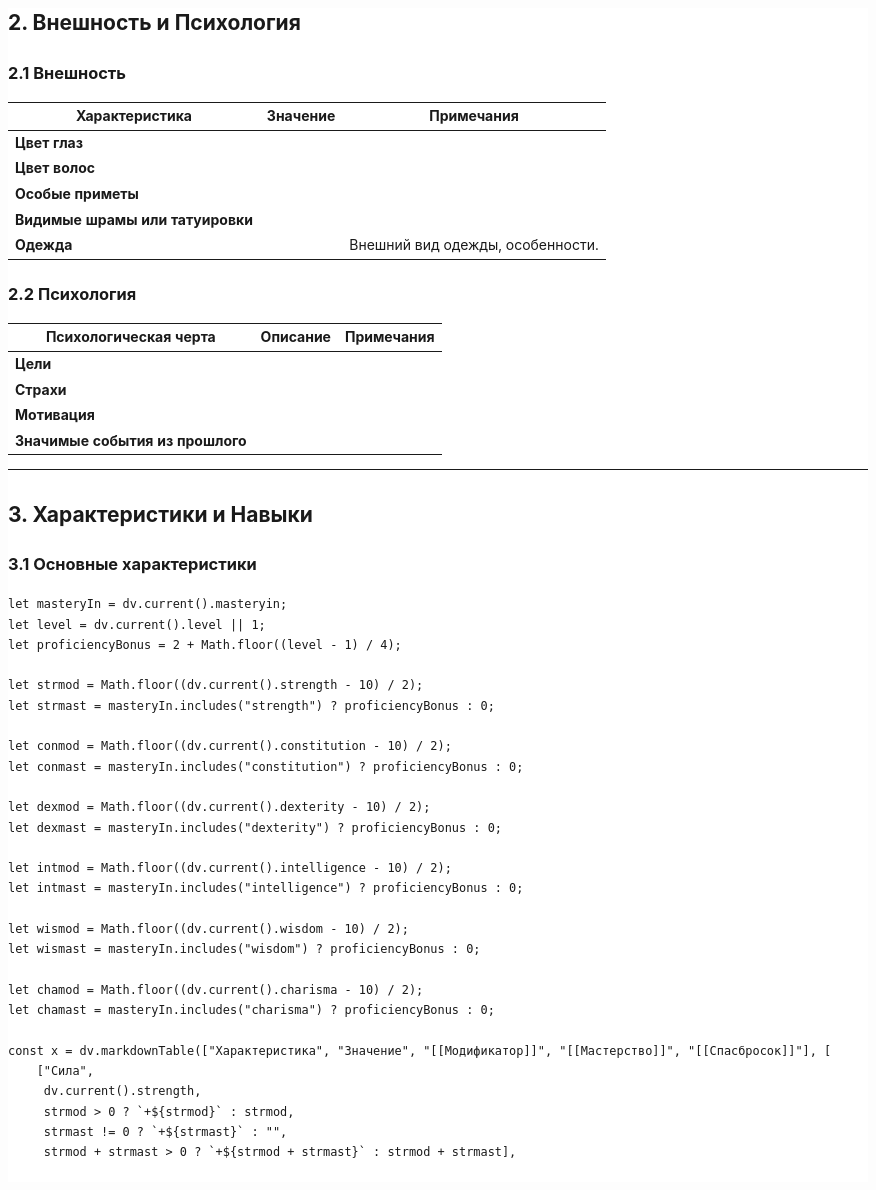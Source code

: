 ## 2. Внешность и Психология

### 2.1 Внешность

|Характеристика|Значение|Примечания|
|---|---|---|
|**Цвет глаз**|||
|**Цвет волос**|||
|**Особые приметы**|||
|**Видимые шрамы или татуировки**|||
|**Одежда**||Внешний вид одежды, особенности.|
### 2.2 Психология

| Психологическая черта            | Описание | Примечания |
| -------------------------------- | -------- | ---------- |
| **Цели**                         |          |            |
| **Страхи**                       |          |            |
| **Мотивация**                    |          |            |
| **Значимые события из прошлого** |          |            |

---
## 3. Характеристики и Навыки

### 3.1 Основные характеристики
```dataviewjs
let masteryIn = dv.current().masteryin;
let level = dv.current().level || 1;
let proficiencyBonus = 2 + Math.floor((level - 1) / 4);

let strmod = Math.floor((dv.current().strength - 10) / 2);
let strmast = masteryIn.includes("strength") ? proficiencyBonus : 0;

let conmod = Math.floor((dv.current().constitution - 10) / 2);
let conmast = masteryIn.includes("constitution") ? proficiencyBonus : 0;

let dexmod = Math.floor((dv.current().dexterity - 10) / 2);
let dexmast = masteryIn.includes("dexterity") ? proficiencyBonus : 0;

let intmod = Math.floor((dv.current().intelligence - 10) / 2);
let intmast = masteryIn.includes("intelligence") ? proficiencyBonus : 0;

let wismod = Math.floor((dv.current().wisdom - 10) / 2);
let wismast = masteryIn.includes("wisdom") ? proficiencyBonus : 0;

let chamod = Math.floor((dv.current().charisma - 10) / 2);
let chamast = masteryIn.includes("charisma") ? proficiencyBonus : 0;

const x = dv.markdownTable(["Характеристика", "Значение", "[[Модификатор]]", "[[Мастерство]]", "[[Спасбросок]]"], [
    ["Сила", 
     dv.current().strength, 
     strmod > 0 ? `+${strmod}` : strmod, 
     strmast != 0 ? `+${strmast}` : "", 
     strmod + strmast > 0 ? `+${strmod + strmast}` : strmod + strmast],
     
```